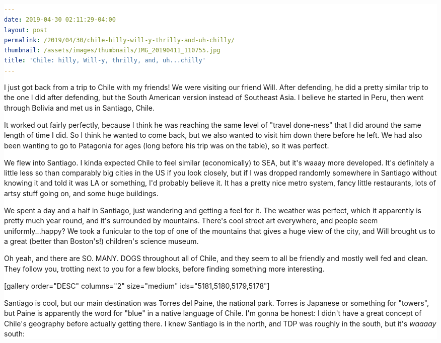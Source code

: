 ```yaml
---
date: 2019-04-30 02:11:29-04:00
layout: post
permalink: /2019/04/30/chile-hilly-will-y-thrilly-and-uh-chilly/
thumbnail: /assets/images/thumbnails/IMG_20190411_110755.jpg
title: 'Chile: hilly, Will-y, thrilly, and, uh...chilly'
---
```


I just got back from a trip to Chile with my friends! We were visiting our friend Will. After defending, he did a pretty similar trip to the one I did after defending, but the South American version instead of Southeast Asia. I believe he started in Peru, then went through Bolivia and met us in Santiago, Chile.

It worked out fairly perfectly, because I think he was reaching the same level of "travel done-ness" that I did around the same length of time I did. So I think he wanted to come back, but we also wanted to visit him down there before he left. We had also been wanting to go to Patagonia for ages (long before his trip was on the table), so it was perfect.

We flew into Santiago. I kinda expected Chile to feel similar (economically) to SEA, but it's waaay more developed. It's definitely a little less so than comparably big cities in the US if you look closely, but if I was dropped randomly somewhere in Santiago without knowing it and told it was LA or something, I'd probably believe it. It has a pretty nice metro system, fancy little restaurants, lots of artsy stuff going on, and some huge buildings.

We spent a day and a half in Santiago, just wandering and getting a feel for it. The weather was perfect, which it apparently is pretty much year round, and it's surrounded by mountains. There's cool street art everywhere, and people seem uniformly...happy? We took a funicular to the top of one of the mountains that gives a huge view of the city, and Will brought us to a great (better than Boston's!) children's science museum.

Oh yeah, and there are SO. MANY. DOGS throughout all of Chile, and they seem to all be friendly and mostly well fed and clean. They follow you, trotting next to you for a few blocks, before finding something more interesting.

[gallery order="DESC" columns="2" size="medium" ids="5181,5180,5179,5178"]

Santiago is cool, but our main destination was Torres del Paine, the national park. Torres is Japanese or something for "towers", but Paine is apparently the word for "blue" in a native language of Chile. I'm gonna be honest: I didn't have a great concept of Chile's geography before actually getting there. I knew Santiago is in the north, and TDP was roughly in the south, but it's *waaaay* south:
